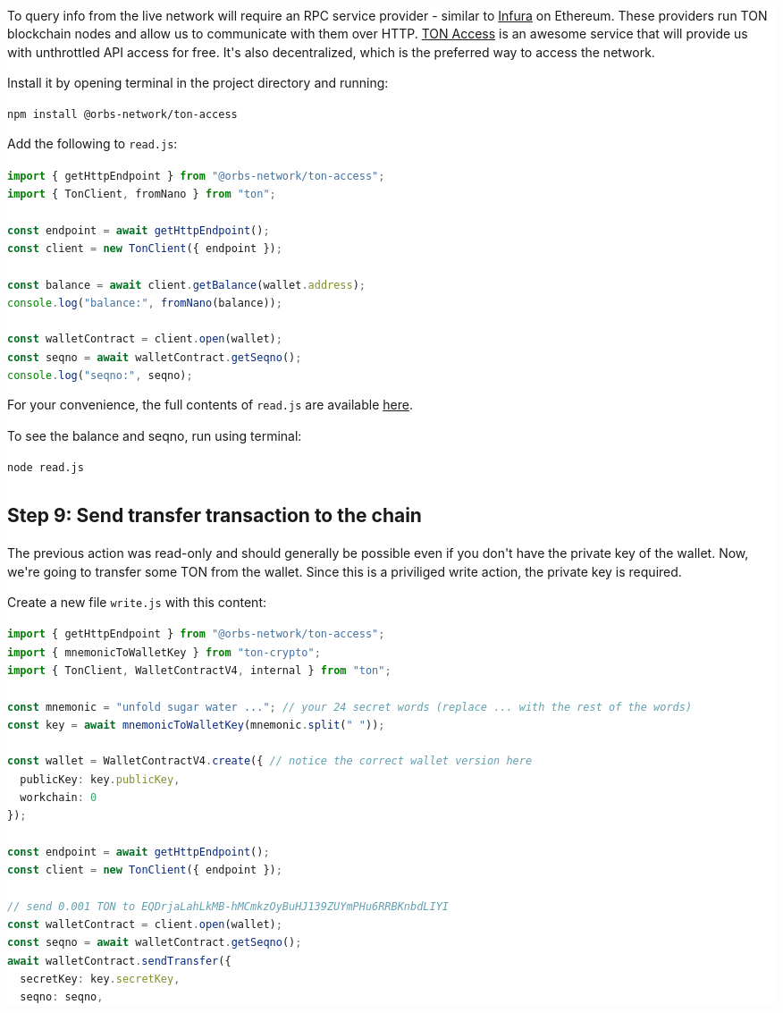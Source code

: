 To query info from the live network will require an RPC service provider - similar to [Infura](https://infura.io) on Ethereum. These providers run TON blockchain nodes and allow us to communicate with them over HTTP. [TON Access](https://orbs.com/ton-access) is an awesome service that will provide us with unthrottled API access for free. It's also decentralized, which is the preferred way to access the network.

Install it by opening terminal in the project directory and running:

```
npm install @orbs-network/ton-access
```

Add the following to `read.js`:

```ts
import { getHttpEndpoint } from "@orbs-network/ton-access";
import { TonClient, fromNano } from "ton";

const endpoint = await getHttpEndpoint();
const client = new TonClient({ endpoint });

const balance = await client.getBalance(wallet.address);
console.log("balance:", fromNano(balance));

const walletContract = client.open(wallet);
const seqno = await walletContract.getSeqno();
console.log("seqno:", seqno);
```

For your convenience, the full contents of `read.js` are available [here](https://github.com/ton-community/tutorials/blob/main/01-wallet/test/npmton/read.js).

To see the balance and seqno, run using terminal:

```
node read.js
```

## Step 9: Send transfer transaction to the chain

The previous action was read-only and should generally be possible even if you don't have the private key of the wallet. Now, we're going to transfer some TON from the wallet. Since this is a priviliged write action, the private key is required.

Create a new file `write.js` with this content:

```ts
import { getHttpEndpoint } from "@orbs-network/ton-access";
import { mnemonicToWalletKey } from "ton-crypto";
import { TonClient, WalletContractV4, internal } from "ton";

const mnemonic = "unfold sugar water ..."; // your 24 secret words (replace ... with the rest of the words)
const key = await mnemonicToWalletKey(mnemonic.split(" "));

const wallet = WalletContractV4.create({ // notice the correct wallet version here
  publicKey: key.publicKey,
  workchain: 0
});

const endpoint = await getHttpEndpoint();
const client = new TonClient({ endpoint });

// send 0.001 TON to EQDrjaLahLkMB-hMCmkzOyBuHJ139ZUYmPHu6RRBKnbdLIYI
const walletContract = client.open(wallet);
const seqno = await walletContract.getSeqno();
await walletContract.sendTransfer({
  secretKey: key.secretKey,
  seqno: seqno,
```